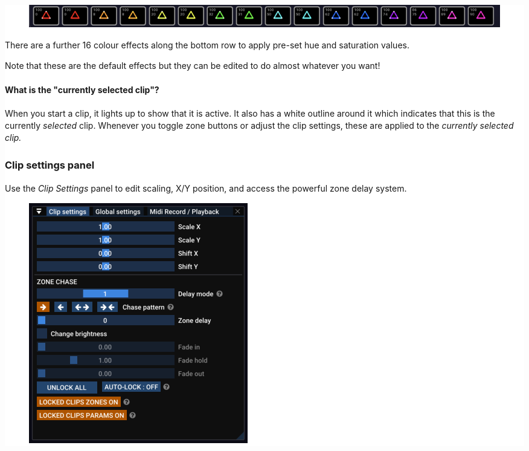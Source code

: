 <figure><img src=".gitbook/assets/qs-colour-effects.png" alt=""><figcaption></figcaption></figure>

There are a further 16 colour effects along the bottom row to apply pre-set hue and saturation values.

Note that these are the default effects but they can be edited to do almost whatever you want!

#### What is the "currently selected clip"?

When you start a clip, it lights up to show that it is active. It also has a white outline around it which indicates that this is the currently _selected_ clip. Whenever you toggle zone buttons or adjust the clip settings, these are applied to the _currently selected clip._

### Clip settings panel

Use the _Clip Settings_ panel to edit scaling, X/Y position, and access the powerful zone delay system.

<figure><img src=".gitbook/assets/qs-clip-settings-panel.png" alt="" width="362"><figcaption></figcaption></figure>
